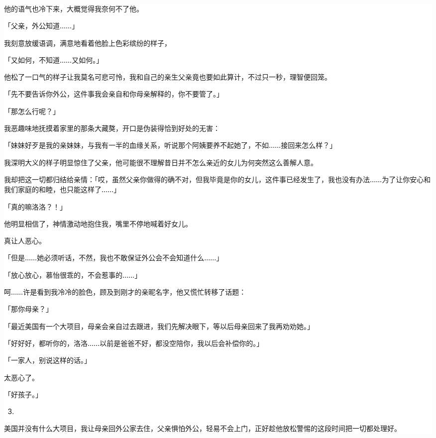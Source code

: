 他的语气也冷下来，大概觉得我奈何不了他。


「父亲，外公知道……」


我刻意放缓语调，满意地看着他脸上色彩缤纷的样子，


「又如何，不知道……又如何。」


他松了一口气的样子让我莫名可悲可怜，我和自己的亲生父亲竟也要如此算计，不过只一秒，理智便回笼。


「先不要告诉你外公，这件事我会亲自和你母亲解释的，你不要管了。」


「那怎么行呢？」


我恶趣味地抚摸着家里的那条大藏獒，开口是伪装得恰到好处的无害：


「妹妹好歹是我的亲妹妹，与我有一半的血缘关系，听说那个阿姨要养不起她了，不如……接回来怎么样？」


我深明大义的样子明显惊住了父亲，他可能很不理解昔日并不怎么亲近的女儿为何突然这么善解人意。


我却把这一切都归结给亲情：「哎，虽然父亲你做得的确不对，但我毕竟是你的女儿，这件事已经发生了，我也没有办法……为了让你安心和我们家庭的和睦，也只能这样了……」


「真的嘛洛洛？！」


他明显相信了，神情激动地抱住我，嘴里不停地喊着好女儿。


真让人恶心。


「但是……她必须听话，不然，我也不敢保证外公会不会知道什么……」


「放心放心，慕怡很乖的，不会惹事的……」


呵……许是看到我冷冷的脸色，顾及到刚才的亲昵名字，他又慌忙转移了话题：


「那你母亲？」


「最近美国有一个大项目，母亲会亲自过去跟进，我们先解决眼下，等以后母亲回来了我再劝劝她。」


「好好好，都听你的，洛洛……以前是爸爸不好，都没空陪你，我以后会补偿你的。」


「一家人，别说这样的话。」


太恶心了。


「好孩子。」


3.


美国并没有什么大项目，我让母亲回外公家去住，父亲惧怕外公，轻易不会上门，正好趁他放松警惕的这段时间把一切都处理好。
